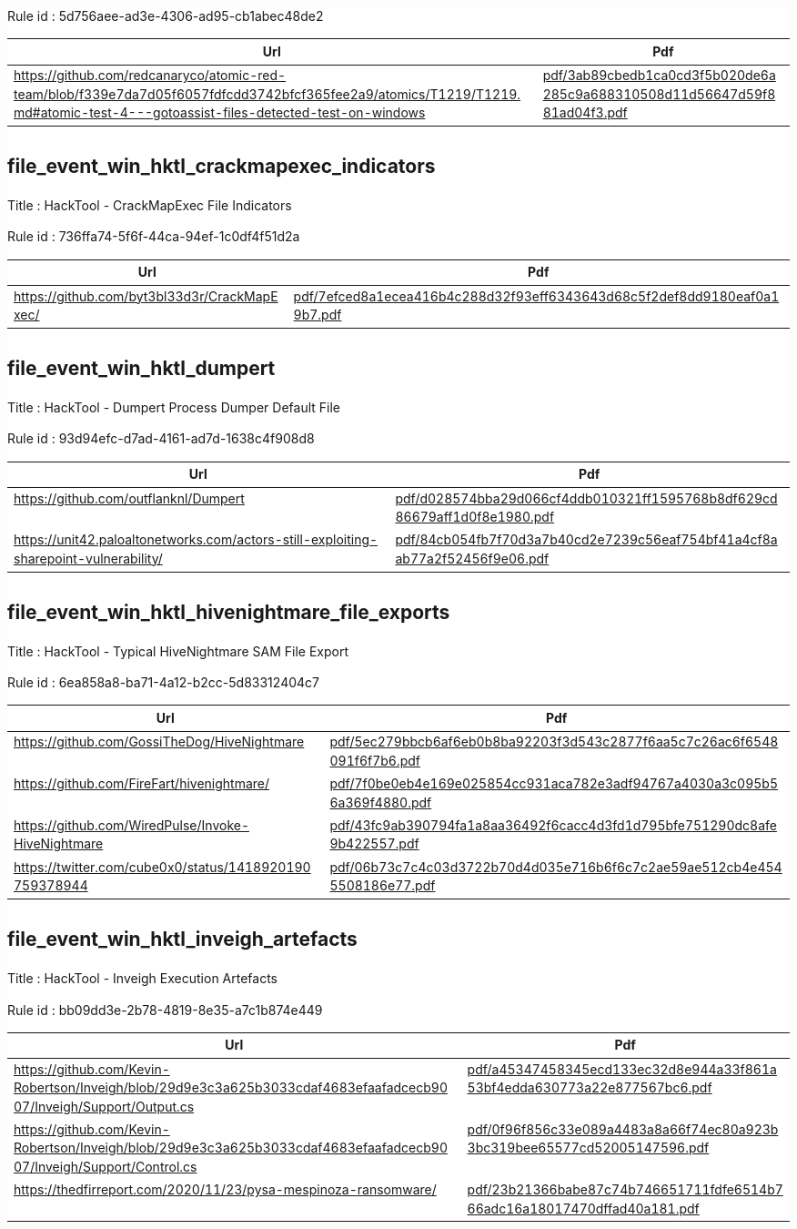Rule id : 5d756aee-ad3e-4306-ad95-cb1abec48de2

| Url | Pdf |
| --- | --- |
| https://github.com/redcanaryco/atomic-red-team/blob/f339e7da7d05f6057fdfcdd3742bfcf365fee2a9/atomics/T1219/T1219.md#atomic-test-4---gotoassist-files-detected-test-on-windows | [pdf/3ab89cbedb1ca0cd3f5b020de6a285c9a688310508d11d56647d59f881ad04f3.pdf](pdf/3ab89cbedb1ca0cd3f5b020de6a285c9a688310508d11d56647d59f881ad04f3.pdf) |


## file_event_win_hktl_crackmapexec_indicators
Title : HackTool - CrackMapExec File Indicators

Rule id : 736ffa74-5f6f-44ca-94ef-1c0df4f51d2a

| Url | Pdf |
| --- | --- |
| https://github.com/byt3bl33d3r/CrackMapExec/ | [pdf/7efced8a1ecea416b4c288d32f93eff6343643d68c5f2def8dd9180eaf0a19b7.pdf](pdf/7efced8a1ecea416b4c288d32f93eff6343643d68c5f2def8dd9180eaf0a19b7.pdf) |


## file_event_win_hktl_dumpert
Title : HackTool - Dumpert Process Dumper Default File

Rule id : 93d94efc-d7ad-4161-ad7d-1638c4f908d8

| Url | Pdf |
| --- | --- |
| https://github.com/outflanknl/Dumpert | [pdf/d028574bba29d066cf4ddb010321ff1595768b8df629cd86679aff1d0f8e1980.pdf](pdf/d028574bba29d066cf4ddb010321ff1595768b8df629cd86679aff1d0f8e1980.pdf) |
| https://unit42.paloaltonetworks.com/actors-still-exploiting-sharepoint-vulnerability/ | [pdf/84cb054fb7f70d3a7b40cd2e7239c56eaf754bf41a4cf8aab77a2f52456f9e06.pdf](pdf/84cb054fb7f70d3a7b40cd2e7239c56eaf754bf41a4cf8aab77a2f52456f9e06.pdf) |


## file_event_win_hktl_hivenightmare_file_exports
Title : HackTool - Typical HiveNightmare SAM File Export

Rule id : 6ea858a8-ba71-4a12-b2cc-5d83312404c7

| Url | Pdf |
| --- | --- |
| https://github.com/GossiTheDog/HiveNightmare | [pdf/5ec279bbcb6af6eb0b8ba92203f3d543c2877f6aa5c7c26ac6f6548091f6f7b6.pdf](pdf/5ec279bbcb6af6eb0b8ba92203f3d543c2877f6aa5c7c26ac6f6548091f6f7b6.pdf) |
| https://github.com/FireFart/hivenightmare/ | [pdf/7f0be0eb4e169e025854cc931aca782e3adf94767a4030a3c095b56a369f4880.pdf](pdf/7f0be0eb4e169e025854cc931aca782e3adf94767a4030a3c095b56a369f4880.pdf) |
| https://github.com/WiredPulse/Invoke-HiveNightmare | [pdf/43fc9ab390794fa1a8aa36492f6cacc4d3fd1d795bfe751290dc8afe9b422557.pdf](pdf/43fc9ab390794fa1a8aa36492f6cacc4d3fd1d795bfe751290dc8afe9b422557.pdf) |
| https://twitter.com/cube0x0/status/1418920190759378944 | [pdf/06b73c7c4c03d3722b70d4d035e716b6f6c7c2ae59ae512cb4e4545508186e77.pdf](pdf/06b73c7c4c03d3722b70d4d035e716b6f6c7c2ae59ae512cb4e4545508186e77.pdf) |


## file_event_win_hktl_inveigh_artefacts
Title : HackTool - Inveigh Execution Artefacts

Rule id : bb09dd3e-2b78-4819-8e35-a7c1b874e449

| Url | Pdf |
| --- | --- |
| https://github.com/Kevin-Robertson/Inveigh/blob/29d9e3c3a625b3033cdaf4683efaafadcecb9007/Inveigh/Support/Output.cs | [pdf/a45347458345ecd133ec32d8e944a33f861a53bf4edda630773a22e877567bc6.pdf](pdf/a45347458345ecd133ec32d8e944a33f861a53bf4edda630773a22e877567bc6.pdf) |
| https://github.com/Kevin-Robertson/Inveigh/blob/29d9e3c3a625b3033cdaf4683efaafadcecb9007/Inveigh/Support/Control.cs | [pdf/0f96f856c33e089a4483a8a66f74ec80a923b3bc319bee65577cd52005147596.pdf](pdf/0f96f856c33e089a4483a8a66f74ec80a923b3bc319bee65577cd52005147596.pdf) |
| https://thedfirreport.com/2020/11/23/pysa-mespinoza-ransomware/ | [pdf/23b21366babe87c74b746651711fdfe6514b766adc16a18017470dffad40a181.pdf](pdf/23b21366babe87c74b746651711fdfe6514b766adc16a18017470dffad40a181.pdf) |
